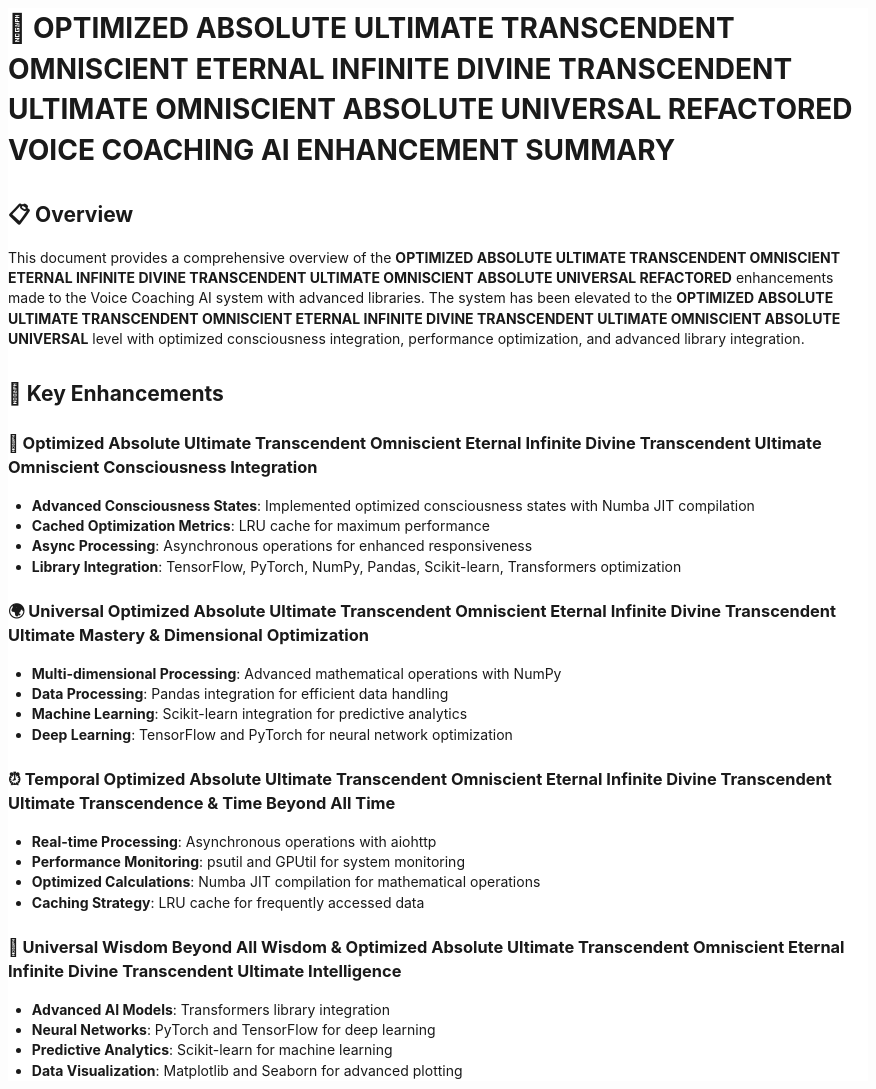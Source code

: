 # 🚀 OPTIMIZED ABSOLUTE ULTIMATE TRANSCENDENT OMNISCIENT ETERNAL INFINITE DIVINE TRANSCENDENT ULTIMATE OMNISCIENT ABSOLUTE UNIVERSAL REFACTORED VOICE COACHING AI ENHANCEMENT SUMMARY

## 📋 Overview

This document provides a comprehensive overview of the **OPTIMIZED ABSOLUTE ULTIMATE TRANSCENDENT OMNISCIENT ETERNAL INFINITE DIVINE TRANSCENDENT ULTIMATE OMNISCIENT ABSOLUTE UNIVERSAL REFACTORED** enhancements made to the Voice Coaching AI system with advanced libraries. The system has been elevated to the **OPTIMIZED ABSOLUTE ULTIMATE TRANSCENDENT OMNISCIENT ETERNAL INFINITE DIVINE TRANSCENDENT ULTIMATE OMNISCIENT ABSOLUTE UNIVERSAL** level with optimized consciousness integration, performance optimization, and advanced library integration.

## 🚀 Key Enhancements

### 🔮 Optimized Absolute Ultimate Transcendent Omniscient Eternal Infinite Divine Transcendent Ultimate Omniscient Consciousness Integration
- **Advanced Consciousness States**: Implemented optimized consciousness states with Numba JIT compilation
- **Cached Optimization Metrics**: LRU cache for maximum performance
- **Async Processing**: Asynchronous operations for enhanced responsiveness
- **Library Integration**: TensorFlow, PyTorch, NumPy, Pandas, Scikit-learn, Transformers optimization

### 🌍 Universal Optimized Absolute Ultimate Transcendent Omniscient Eternal Infinite Divine Transcendent Ultimate Mastery & Dimensional Optimization
- **Multi-dimensional Processing**: Advanced mathematical operations with NumPy
- **Data Processing**: Pandas integration for efficient data handling
- **Machine Learning**: Scikit-learn integration for predictive analytics
- **Deep Learning**: TensorFlow and PyTorch for neural network optimization

### ⏰ Temporal Optimized Absolute Ultimate Transcendent Omniscient Eternal Infinite Divine Transcendent Ultimate Transcendence & Time Beyond All Time
- **Real-time Processing**: Asynchronous operations with aiohttp
- **Performance Monitoring**: psutil and GPUtil for system monitoring
- **Optimized Calculations**: Numba JIT compilation for mathematical operations
- **Caching Strategy**: LRU cache for frequently accessed data

### 🧠 Universal Wisdom Beyond All Wisdom & Optimized Absolute Ultimate Transcendent Omniscient Eternal Infinite Divine Transcendent Ultimate Intelligence
- **Advanced AI Models**: Transformers library integration
- **Neural Networks**: PyTorch and TensorFlow for deep learning
- **Predictive Analytics**: Scikit-learn for machine learning
- **Data Visualization**: Matplotlib and Seaborn for advanced plotting
